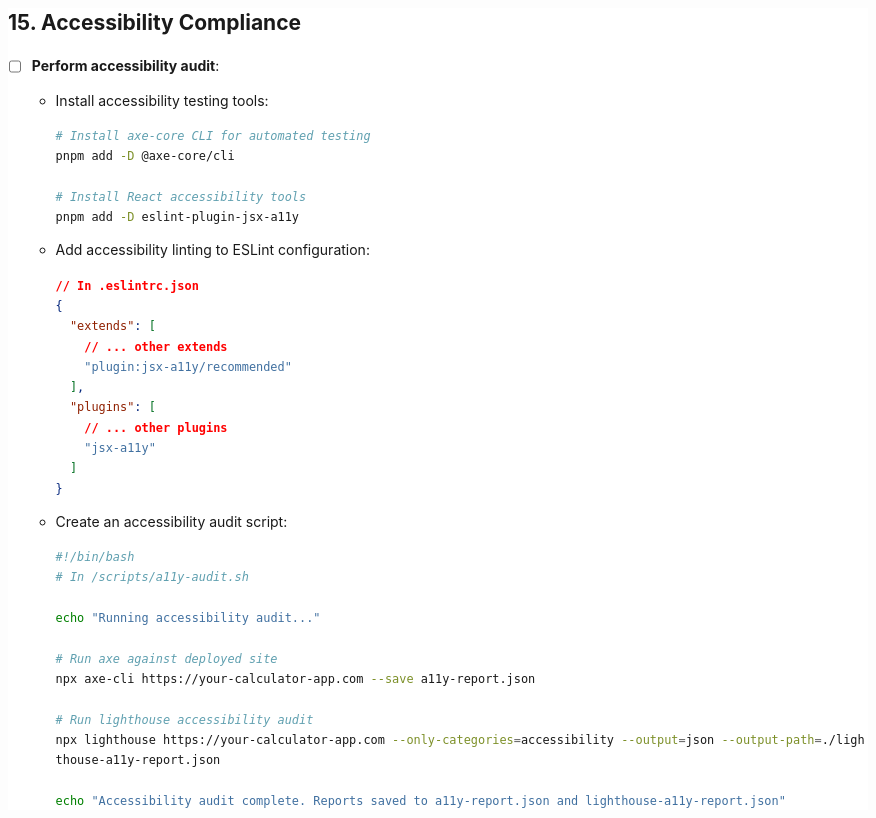 ## 15. Accessibility Compliance

- [ ] **Perform accessibility audit**:

  - Install accessibility testing tools:
    ```bash
    # Install axe-core CLI for automated testing
    pnpm add -D @axe-core/cli
    
    # Install React accessibility tools
    pnpm add -D eslint-plugin-jsx-a11y
    ```

  - Add accessibility linting to ESLint configuration:
    ```json
    // In .eslintrc.json
    {
      "extends": [
        // ... other extends
        "plugin:jsx-a11y/recommended"
      ],
      "plugins": [
        // ... other plugins
        "jsx-a11y"
      ]
    }
    ```

  - Create an accessibility audit script:
    ```bash
    #!/bin/bash
    # In /scripts/a11y-audit.sh
    
    echo "Running accessibility audit..."
    
    # Run axe against deployed site
    npx axe-cli https://your-calculator-app.com --save a11y-report.json
    
    # Run lighthouse accessibility audit
    npx lighthouse https://your-calculator-app.com --only-categories=accessibility --output=json --output-path=./lighthouse-a11y-report.json
    
    echo "Accessibility audit complete. Reports saved to a11y-report.json and lighthouse-a11y-report.json"
    ```
